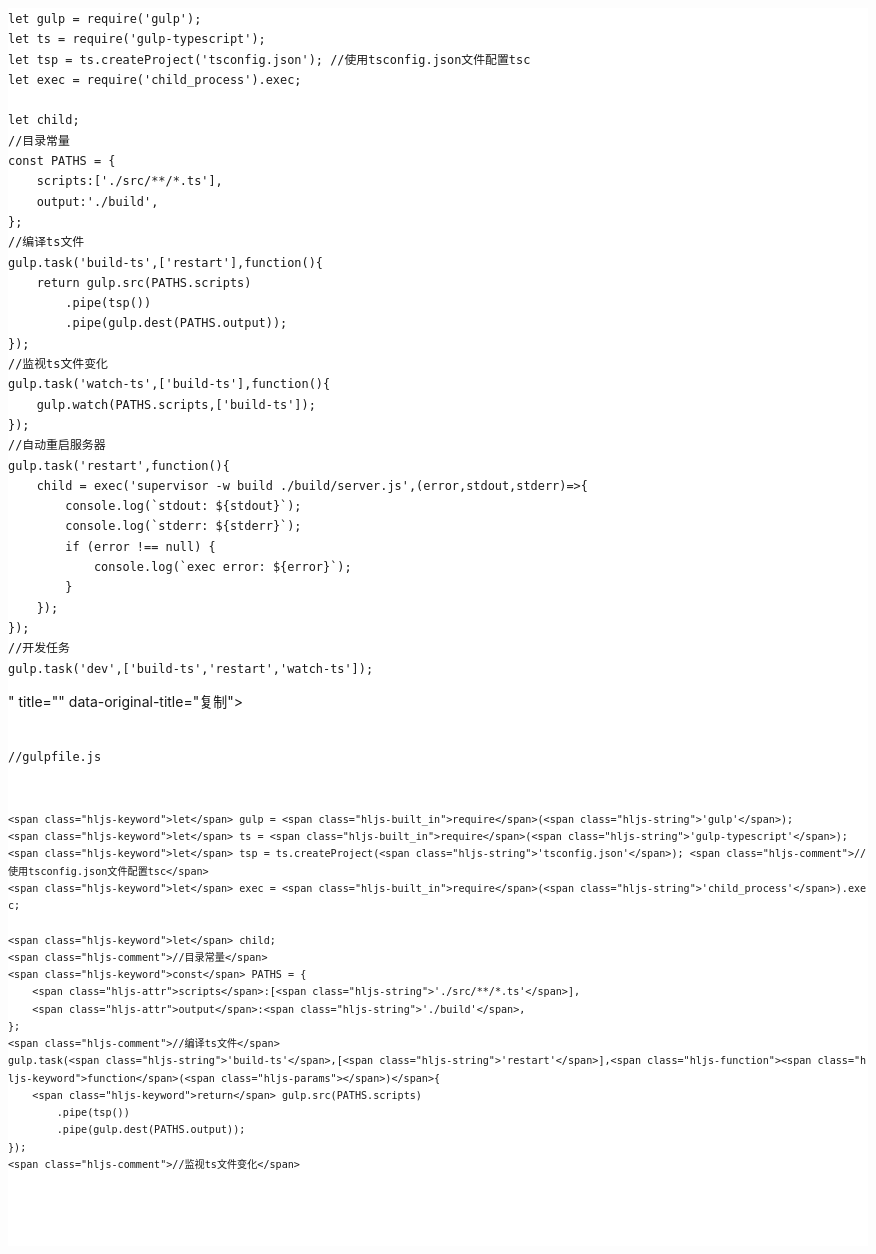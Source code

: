     let gulp = require('gulp');
    let ts = require('gulp-typescript');
    let tsp = ts.createProject('tsconfig.json'); //使用tsconfig.json文件配置tsc
    let exec = require('child_process').exec;
    
    let child;
    //目录常量
    const PATHS = {
        scripts:['./src/**/*.ts'],
        output:'./build',
    };
    //编译ts文件
    gulp.task('build-ts',['restart'],function(){
        return gulp.src(PATHS.scripts)
            .pipe(tsp())
            .pipe(gulp.dest(PATHS.output));    
    });
    //监视ts文件变化
    gulp.task('watch-ts',['build-ts'],function(){    
        gulp.watch(PATHS.scripts,['build-ts']);
    });
    //自动重启服务器
    gulp.task('restart',function(){
        child = exec('supervisor -w build ./build/server.js',(error,stdout,stderr)=>{
            console.log(`stdout: ${stdout}`);
            console.log(`stderr: ${stderr}`);
            if (error !== null) {
                console.log(`exec error: ${error}`);
            }
        });
    });
    //开发任务
    gulp.task('dev',['build-ts','restart','watch-ts']);
" title="" data-original-title="复制"></span>
      <span type="button" class="saveToNote code-tool" data-toggle="tooltip" data-placement="top" title="" data-original-title="放进笔记"></span>
      </div>
      </div><pre class="javascript hljs"><code class="js">    <span class="hljs-comment">//gulpfile.js</span>
    
    <span class="hljs-keyword">let</span> gulp = <span class="hljs-built_in">require</span>(<span class="hljs-string">'gulp'</span>);
    <span class="hljs-keyword">let</span> ts = <span class="hljs-built_in">require</span>(<span class="hljs-string">'gulp-typescript'</span>);
    <span class="hljs-keyword">let</span> tsp = ts.createProject(<span class="hljs-string">'tsconfig.json'</span>); <span class="hljs-comment">//使用tsconfig.json文件配置tsc</span>
    <span class="hljs-keyword">let</span> exec = <span class="hljs-built_in">require</span>(<span class="hljs-string">'child_process'</span>).exec;
    
    <span class="hljs-keyword">let</span> child;
    <span class="hljs-comment">//目录常量</span>
    <span class="hljs-keyword">const</span> PATHS = {
        <span class="hljs-attr">scripts</span>:[<span class="hljs-string">'./src/**/*.ts'</span>],
        <span class="hljs-attr">output</span>:<span class="hljs-string">'./build'</span>,
    };
    <span class="hljs-comment">//编译ts文件</span>
    gulp.task(<span class="hljs-string">'build-ts'</span>,[<span class="hljs-string">'restart'</span>],<span class="hljs-function"><span class="hljs-keyword">function</span>(<span class="hljs-params"></span>)</span>{
        <span class="hljs-keyword">return</span> gulp.src(PATHS.scripts)
            .pipe(tsp())
            .pipe(gulp.dest(PATHS.output));    
    });
    <span class="hljs-comment">//监视ts文件变化</span>